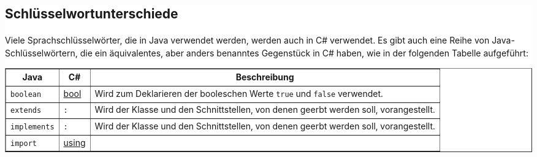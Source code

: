 
<a name="keywords" />

## <a name="keyword-differences"></a>Schlüsselwortunterschiede

Viele Sprachschlüsselwörter, die in Java verwendet werden, werden auch in C# verwendet. Es gibt auch eine Reihe von Java-Schlüsselwörtern, die ein äquivalentes, aber anders benanntes Gegenstück in C# haben, wie in der folgenden Tabelle aufgeführt:

<table align="center" border="1" cellpadding="1" cellspacing="1">
  <thead>
    <th>
        <strong>Java</strong>
    </th>
    <th>
        <strong>C#</strong>
    </th>
    <th>
        <strong>Beschreibung</strong>
    </th>
  </thead>
  <tbody>
    <tr>
      <td valign="top">
        <code>boolean</code>
      </td>
      <td valign="top">
        <a href="https://msdn.microsoft.com/en-us/library/c8f5xwh7.aspx">bool</a>
      </td>
      <td valign="top">
Wird zum Deklarieren der booleschen Werte <code>true</code> und <code>false</code> verwendet.
      </td>
    </tr>
    <tr>
      <td valign="top">
        <code>extends</code>
      </td>
      <td valign="top">
        <code>:</code>
      </td>
      <td valign="top">
Wird der Klasse und den Schnittstellen, von denen geerbt werden soll, vorangestellt.
      </td>
    </tr>
    <tr>
      <td valign="top">
        <code>implements</code>
      </td>
      <td valign="top">
        <code>:</code>
      </td>
      <td valign="top">
Wird der Klasse und den Schnittstellen, von denen geerbt werden soll, vorangestellt.
      </td>
    </tr>
    <tr>
      <td valign="top">
        <code>import</code>
      </td>
      <td valign="top">
        <a href="https://msdn.microsoft.com/en-us/library/zhdeatwt.aspx">using</a>
      </td>
      <td valign="top">